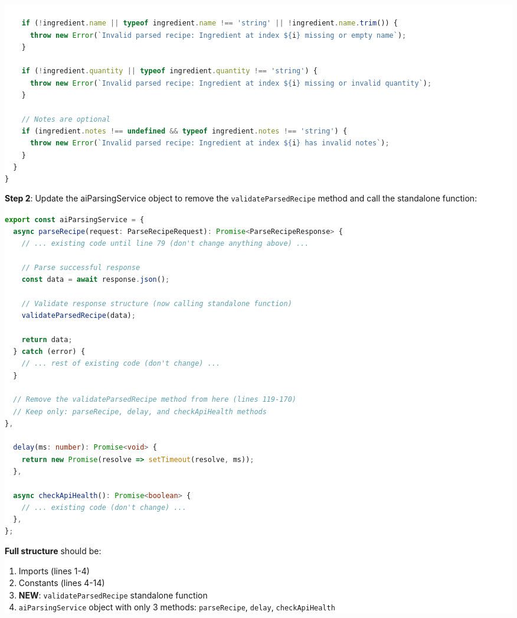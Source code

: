 ```typescript

    if (!ingredient.name || typeof ingredient.name !== 'string' || !ingredient.name.trim()) {
      throw new Error(`Invalid parsed recipe: Ingredient at index ${i} missing or empty name`);
    }

    if (!ingredient.quantity || typeof ingredient.quantity !== 'string') {
      throw new Error(`Invalid parsed recipe: Ingredient at index ${i} missing or invalid quantity`);
    }

    // Notes are optional
    if (ingredient.notes !== undefined && typeof ingredient.notes !== 'string') {
      throw new Error(`Invalid parsed recipe: Ingredient at index ${i} has invalid notes`);
    }
  }
}
```

**Step 2**: Update the aiParsingService object to remove the `validateParsedRecipe` method and call the standalone function:

```typescript
export const aiParsingService = {
  async parseRecipe(request: ParseRecipeRequest): Promise<ParseRecipeResponse> {
    // ... existing code until line 79 (don't change anything above) ...

    // Parse successful response
    const data = await response.json();

    // Validate response structure (now calling standalone function)
    validateParsedRecipe(data);

    return data;
  } catch (error) {
    // ... rest of existing code (don't change) ...
  }

  // Remove the validateParsedRecipe method from here (lines 119-170)
  // Keep only: parseRecipe, delay, and checkApiHealth methods
},

  delay(ms: number): Promise<void> {
    return new Promise(resolve => setTimeout(resolve, ms));
  },

  async checkApiHealth(): Promise<boolean> {
    // ... existing code (don't change) ...
  },
};
```

**Full structure** should be:
1. Imports (lines 1-4)
2. Constants (lines 4-14)
3. **NEW**: `validateParsedRecipe` standalone function
4. `aiParsingService` object with only 3 methods: `parseRecipe`, `delay`, `checkApiHealth`
